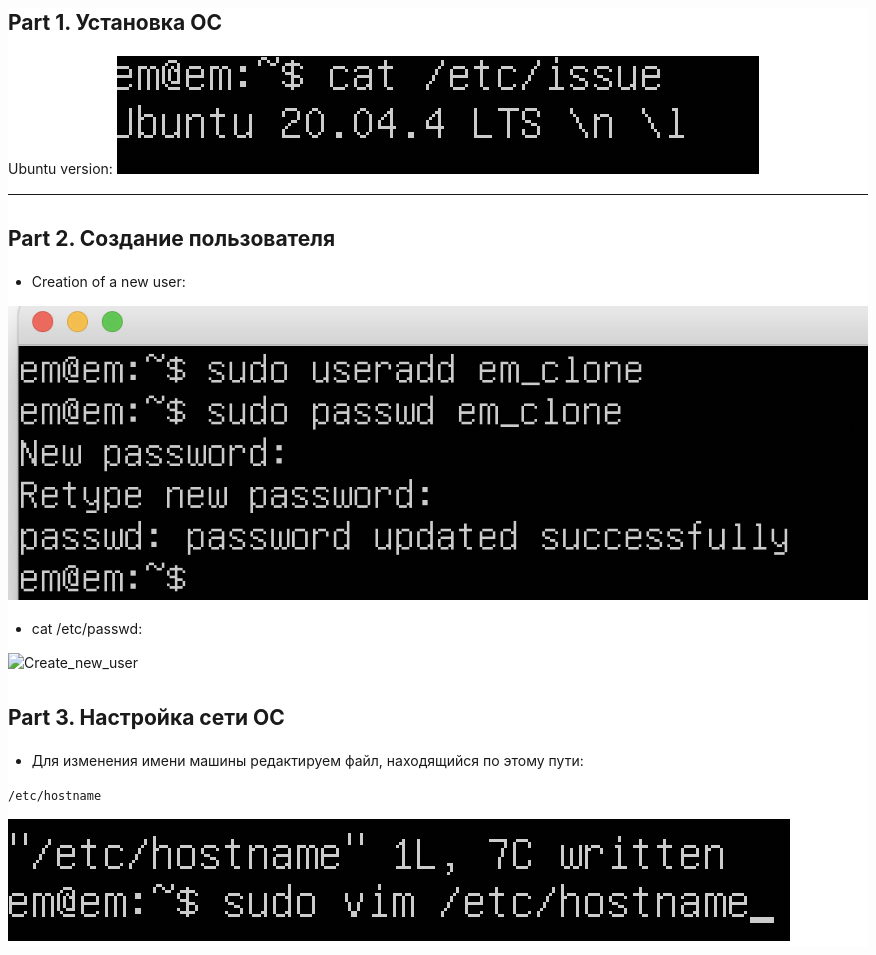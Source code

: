 ## Part 1. Установка ОС

Ubuntu version:
![Ubuntu_version](screenshots/Ubuntu_version.png)

---

## Part 2. Создание пользователя

* Creation of a new user:

![Create_new_user](screenshots/new_user.png)

* cat /etc/passwd:

![Create_new_user](screenshots/cat%3Aetc%3Apasswd.png)


## Part 3. Настройка сети ОС

* Для изменения имени машины редактируем файл, находящийся по этому пути: 
```
/etc/hostname
```

![Change_hostname](screenshots/change_hostname.png)
